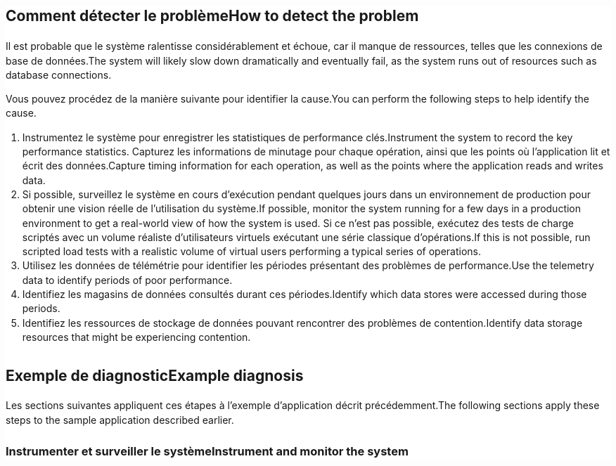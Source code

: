 ## <a name="how-to-detect-the-problem"></a><span data-ttu-id="3e11e-132">Comment détecter le problème</span><span class="sxs-lookup"><span data-stu-id="3e11e-132">How to detect the problem</span></span>

<span data-ttu-id="3e11e-133">Il est probable que le système ralentisse considérablement et échoue, car il manque de ressources, telles que les connexions de base de données.</span><span class="sxs-lookup"><span data-stu-id="3e11e-133">The system will likely slow down dramatically and eventually fail, as the system runs out of resources such as database connections.</span></span>

<span data-ttu-id="3e11e-134">Vous pouvez procédez de la manière suivante pour identifier la cause.</span><span class="sxs-lookup"><span data-stu-id="3e11e-134">You can perform the following steps to help identify the cause.</span></span>

1. <span data-ttu-id="3e11e-135">Instrumentez le système pour enregistrer les statistiques de performance clés.</span><span class="sxs-lookup"><span data-stu-id="3e11e-135">Instrument the system to record the key performance statistics.</span></span> <span data-ttu-id="3e11e-136">Capturez les informations de minutage pour chaque opération, ainsi que les points où l’application lit et écrit des données.</span><span class="sxs-lookup"><span data-stu-id="3e11e-136">Capture timing information for each operation, as well as the points where the application reads and writes data.</span></span>
2. <span data-ttu-id="3e11e-137">Si possible, surveillez le système en cours d’exécution pendant quelques jours dans un environnement de production pour obtenir une vision réelle de l’utilisation du système.</span><span class="sxs-lookup"><span data-stu-id="3e11e-137">If possible, monitor the system running for a few days in a production environment to get a real-world view of how the system is used.</span></span> <span data-ttu-id="3e11e-138">Si ce n’est pas possible, exécutez des tests de charge scriptés avec un volume réaliste d’utilisateurs virtuels exécutant une série classique d’opérations.</span><span class="sxs-lookup"><span data-stu-id="3e11e-138">If this is not possible, run scripted load tests with a realistic volume of virtual users performing a typical series of operations.</span></span>
3. <span data-ttu-id="3e11e-139">Utilisez les données de télémétrie pour identifier les périodes présentant des problèmes de performance.</span><span class="sxs-lookup"><span data-stu-id="3e11e-139">Use the telemetry data to identify periods of poor performance.</span></span>
4. <span data-ttu-id="3e11e-140">Identifiez les magasins de données consultés durant ces périodes.</span><span class="sxs-lookup"><span data-stu-id="3e11e-140">Identify which data stores were accessed during those periods.</span></span>
5. <span data-ttu-id="3e11e-141">Identifiez les ressources de stockage de données pouvant rencontrer des problèmes de contention.</span><span class="sxs-lookup"><span data-stu-id="3e11e-141">Identify data storage resources that might be experiencing contention.</span></span>

## <a name="example-diagnosis"></a><span data-ttu-id="3e11e-142">Exemple de diagnostic</span><span class="sxs-lookup"><span data-stu-id="3e11e-142">Example diagnosis</span></span>

<span data-ttu-id="3e11e-143">Les sections suivantes appliquent ces étapes à l’exemple d’application décrit précédemment.</span><span class="sxs-lookup"><span data-stu-id="3e11e-143">The following sections apply these steps to the sample application described earlier.</span></span>

### <a name="instrument-and-monitor-the-system"></a><span data-ttu-id="3e11e-144">Instrumenter et surveiller le système</span><span class="sxs-lookup"><span data-stu-id="3e11e-144">Instrument and monitor the system</span></span>
